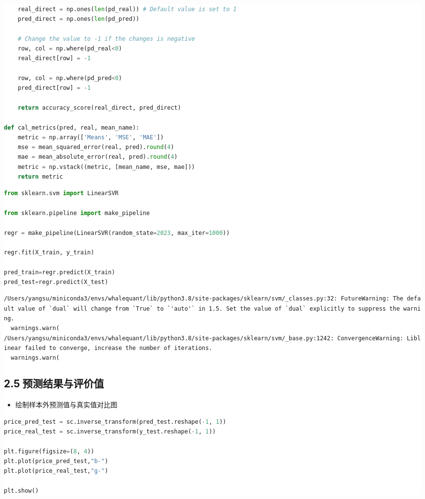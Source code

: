 ```python
    real_direct = np.ones(len(pd_real)) # Default value is set to 1
    pred_direct = np.ones(len(pd_pred))
    
    # Change the value to -1 if the changes is negative
    row, col = np.where(pd_real<0)
    real_direct[row] = -1 
    
    row, col = np.where(pd_pred<0)
    pred_direct[row] = -1
    
    return accuracy_score(real_direct, pred_direct)

def cal_metrics(pred, real, mean_name):
    metric = np.array(['Means', 'MSE', 'MAE'])
    mse = mean_squared_error(real, pred).round(4)
    mae = mean_absolute_error(real, pred).round(4)
    metric = np.vstack((metric, [mean_name, mse, mae]))
    return metric
```


```python
from sklearn.svm import LinearSVR

from sklearn.pipeline import make_pipeline

regr = make_pipeline(LinearSVR(random_state=2023, max_iter=1000))

regr.fit(X_train, y_train)

pred_train=regr.predict(X_train)
pred_test=regr.predict(X_test)
```

```
/Users/yangsu/miniconda3/envs/whalequant/lib/python3.8/site-packages/sklearn/svm/_classes.py:32: FutureWarning: The default value of `dual` will change from `True` to `'auto'` in 1.5. Set the value of `dual` explicitly to suppress the warning.
  warnings.warn(
/Users/yangsu/miniconda3/envs/whalequant/lib/python3.8/site-packages/sklearn/svm/_base.py:1242: ConvergenceWarning: Liblinear failed to converge, increase the number of iterations.
  warnings.warn(
```


## 2.5 预测结果与评价值

- 绘制样本外预测值与真实值对比图


```python
price_pred_test = sc.inverse_transform(pred_test.reshape(-1, 1))
price_real_test = sc.inverse_transform(y_test.reshape(-1, 1))

plt.figure(figsize=(8, 4))
plt.plot(price_pred_test,"b-")
plt.plot(price_real_test,"g-")
 
plt.show()
```
